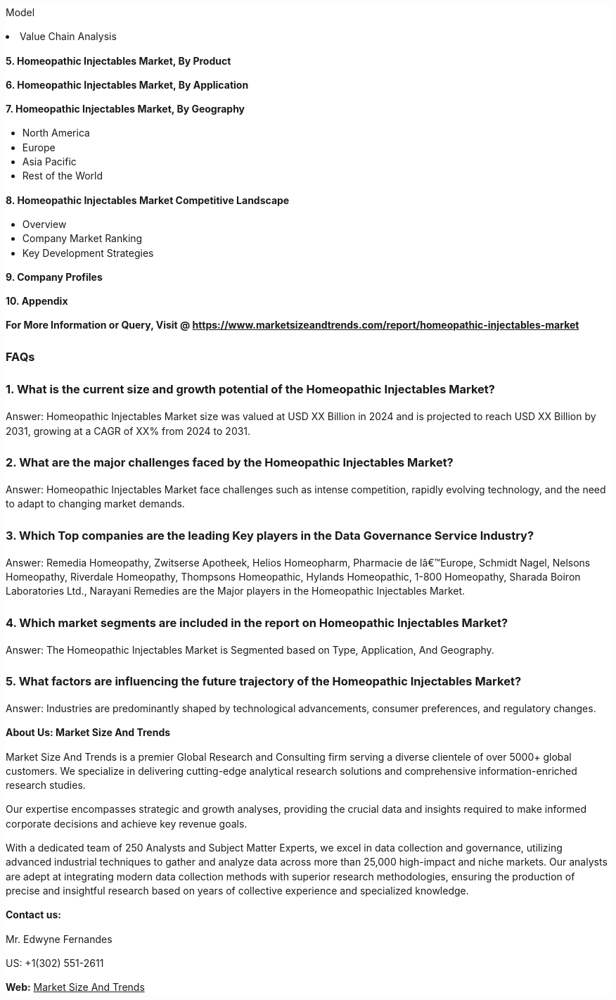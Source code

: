 Model</span></li><li><span class="">Value Chain Analysis</span></li></ul></div><div class="" data-test-id=""><p><strong><span class="">5. Homeopathic Injectables Market, By Product</span></strong></p></div><div class="" data-test-id=""><p><strong><span class="">6. Homeopathic Injectables Market, By Application</span></strong></p></div><div class="" data-test-id=""><p><strong><span class="">7. Homeopathic Injectables Market, By Geography</span></strong></p></div><div class="" data-test-id=""><ul><li><span class="">North America</span></li><li><span class="">Europe</span></li><li><span class="">Asia Pacific</span></li><li><span class="">Rest of the World</span></li></ul></div><div class="" data-test-id=""><p><strong><span class="">8. Homeopathic Injectables Market Competitive Landscape</span></strong></p></div><div class="" data-test-id=""><ul><li><span class="">Overview</span></li><li><span class="">Company Market Ranking</span></li><li><span class="">Key Development Strategies</span></li></ul></div><div class="" data-test-id=""><p><strong><span class="">9. Company Profiles</span></strong></p></div><div class="" data-test-id=""><p><strong><span class="">10. Appendix</span></strong></p></div><div class="" data-test-id=""><p><strong><span class="">For More Information or Query, Visit @ <a href="https://www.marketsizeandtrends.com/report/homeopathic-injectables-market" target="_blank">https://www.marketsizeandtrends.com/report/homeopathic-injectables-market</a></span></strong></p></div><div class="" data-test-id=""><div class="article-main__content" data-test-id="publishing-text-block"><h3><strong><span class="">FAQs</span></strong></h3></div><div class="article-main__content" data-test-id="publishing-text-block"><h3><span class="">1. What is the current size and growth potential of the Homeopathic Injectables Market?</span></h3></div><div class="article-main__content" data-test-id="publishing-text-block"><p><span class="font-[700]">Answer</span><span class="">: Homeopathic Injectables Market size was valued at USD XX Billion in 2024 and is projected to reach USD XX Billion by 2031, growing at a CAGR of XX% from 2024 to 2031.</span></p></div><div class="article-main__content" data-test-id="publishing-text-block"><h3><span class="">2. What are the major challenges faced by the Homeopathic Injectables Market?</span></h3></div><div class="article-main__content" data-test-id="publishing-text-block"><p><span class="font-[700]">Answer</span><span class="">: Homeopathic Injectables Market face challenges such as intense competition, rapidly evolving technology, and the need to adapt to changing market demands.</span></p></div><div class="article-main__content" data-test-id="publishing-text-block"><h3><span class="">3. Which Top companies are the leading Key players in the Data Governance Service Industry?</span></h3></div><div class="article-main__content" data-test-id="publishing-text-block"><p><span class="font-[700]">Answer</span><span class="">: Remedia Homeopathy, Zwitserse Apotheek, Helios Homeopharm, Pharmacie de lâ€™Europe, Schmidt Nagel, Nelsons Homeopathy, Riverdale Homeopathy, Thompsons Homeopathic, Hylands Homeopathic, 1-800 Homeopathy, Sharada Boiron Laboratories Ltd., Narayani Remedies are the Major players in the Homeopathic Injectables Market.</span></p></div><div class="article-main__content" data-test-id="publishing-text-block"><h3><span class="">4. Which market segments are included in the report on Homeopathic Injectables Market?</span></h3></div><div class="article-main__content" data-test-id="publishing-text-block"><p><span class="font-[700]">Answer</span><span class="">: The Homeopathic Injectables Market is Segmented based on Type, Application, And Geography.</span></p></div><div class="article-main__content" data-test-id="publishing-text-block"><h3><span class="">5. What factors are influencing the future trajectory of the Homeopathic Injectables Market?</span></h3></div><div class="article-main__content" data-test-id="publishing-text-block"><p><span class="font-[700]">Answer:</span><span class="">&nbsp;Industries are predominantly shaped by technological advancements, consumer preferences, and regulatory changes.</span></p></div><p><strong><span class="">About Us: Market Size And Trends</span></strong></p></div><div class="" data-test-id=""><p><span class="">Market Size And Trends is a premier Global Research and Consulting firm serving a diverse clientele of over 5000+ global customers. We specialize in delivering cutting-edge analytical research solutions and comprehensive information-enriched research studies.</span></p></div><div class="" data-test-id=""><p><span class="">Our expertise encompasses strategic and growth analyses, providing the crucial data and insights required to make informed corporate decisions and achieve key revenue goals.</span></p></div><div class="" data-test-id=""><p><span class="">With a dedicated team of 250 Analysts and Subject Matter Experts, we excel in data collection and governance, utilizing advanced industrial techniques to gather and analyze data across more than 25,000 high-impact and niche markets. Our analysts are adept at integrating modern data collection methods with superior research methodologies, ensuring the production of precise and insightful research based on years of collective experience and specialized knowledge.</span></p></div><div class="" data-test-id=""><p><strong><span class="">Contact us:</span></strong></p></div><div class="" data-test-id=""><p><span class="">Mr. Edwyne Fernandes</span></p></div><div class="" data-test-id=""><p><span class="">US: +1(302) 551-2611<br /></span></p><p><span class=""><strong>Web:</strong> <a href="https://www.marketsizeandtrends.com/" target="_blank">Market Size And Trends</a></span></p></div>

